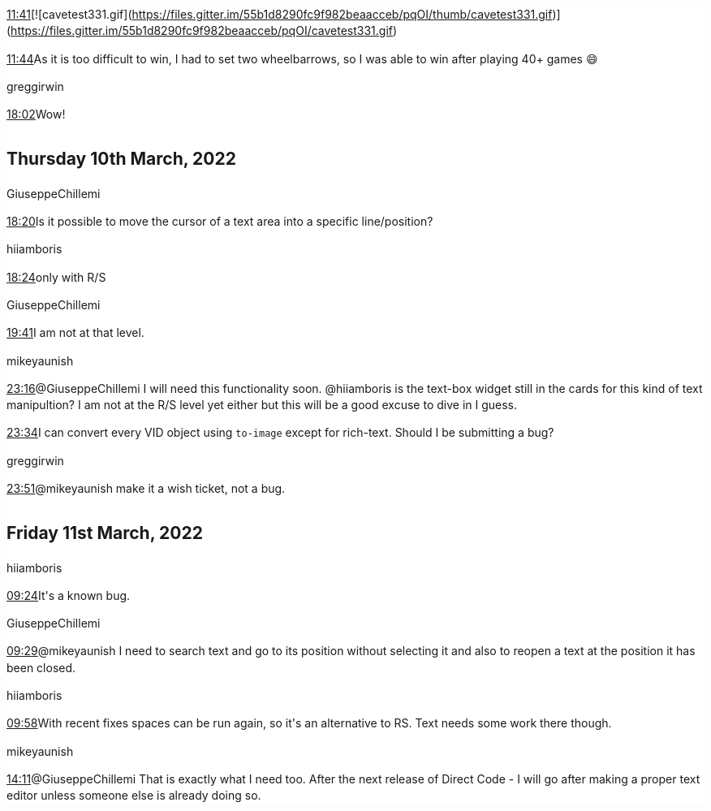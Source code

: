 [11:41](#msg6218c06c99d94f5f0c22a487)\[!\[cavetest331.gif](https://files.gitter.im/55b1d8290fc9f982beaacceb/pqOI/thumb/cavetest331.gif)](https://files.gitter.im/55b1d8290fc9f982beaacceb/pqOI/cavetest331.gif)

[11:44](#msg6218c10a3ae95a1ec1703e9c)As it is too difficult to win, I had to set two wheelbarrows, so I was able to win after playing 40+ games 😄

greggirwin

[18:02](#msg6219199fe9cb3c52aeeb7233)Wow!

## Thursday 10th March, 2022

GiuseppeChillemi

[18:20](#msg622a416f0466b352a4117e33)Is it possible to move the cursor of a text area into a specific line/position?

hiiamboris

[18:24](#msg622a4262ddcba117a216b537)only with R/S

GiuseppeChillemi

[19:41](#msg622a54593ae95a1ec1924b5a)I am not at that level.

mikeyaunish

[23:16](#msg622a86b1c61ef0178e694c7d)@GiuseppeChillemi I will need this functionality soon. @hiiamboris is the text-box widget still in the cards for this kind of text manipultion? I am not at the R/S level yet either but this will be a good excuse to dive in I guess.

[23:34](#msg622a8af199d94f5f0c4580d8)I can convert every VID object using `to-image` except for rich-text. Should I be submitting a bug?

greggirwin

[23:51](#msg622a8f19e9cb3c52ae0d78ba)@mikeyaunish make it a wish ticket, not a bug.

## Friday 11st March, 2022

hiiamboris

[09:24](#msg622b153b6b912423202b6948)It's a known bug.

GiuseppeChillemi

[09:29](#msg622b1688e9cb3c52ae0e6646)@mikeyaunish I need to search text and go to its position without selecting it and also to reopen a text at the position it has been closed.

hiiamboris

[09:58](#msg622b1d450466b352a41328dc)With recent fixes spaces can be run again, so it's an alternative to RS. Text needs some work there though.

mikeyaunish

[14:11](#msg622b5890c61ef0178e6ad250)@GiuseppeChillemi That is exactly what I need too. After the next release of Direct Code - I will go after making a proper text editor unless someone else is already doing so.
